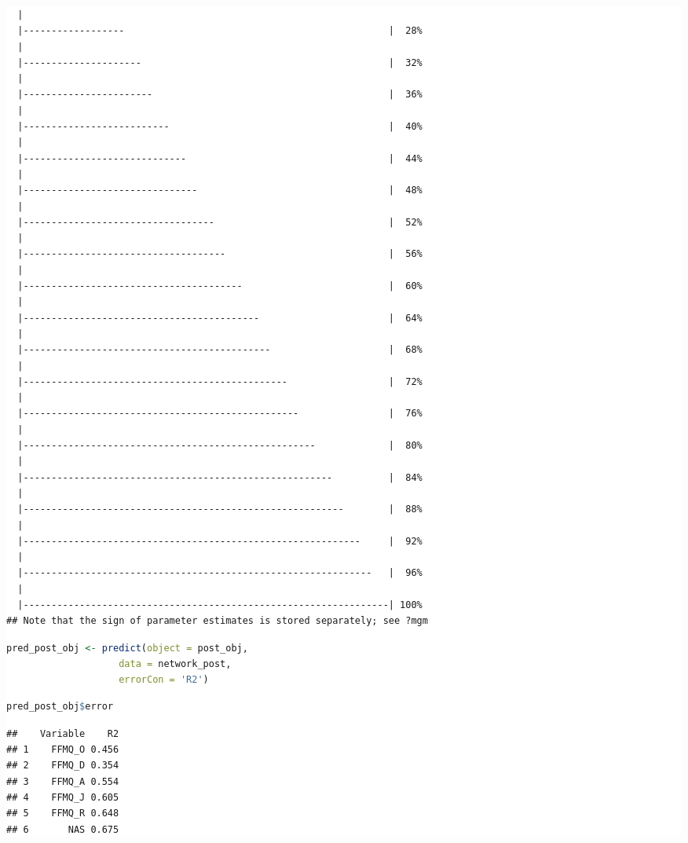       |                                                                       
      |------------------                                               |  28%
      |                                                                       
      |---------------------                                            |  32%
      |                                                                       
      |-----------------------                                          |  36%
      |                                                                       
      |--------------------------                                       |  40%
      |                                                                       
      |-----------------------------                                    |  44%
      |                                                                       
      |-------------------------------                                  |  48%
      |                                                                       
      |----------------------------------                               |  52%
      |                                                                       
      |------------------------------------                             |  56%
      |                                                                       
      |---------------------------------------                          |  60%
      |                                                                       
      |------------------------------------------                       |  64%
      |                                                                       
      |--------------------------------------------                     |  68%
      |                                                                       
      |-----------------------------------------------                  |  72%
      |                                                                       
      |-------------------------------------------------                |  76%
      |                                                                       
      |----------------------------------------------------             |  80%
      |                                                                       
      |-------------------------------------------------------          |  84%
      |                                                                       
      |---------------------------------------------------------        |  88%
      |                                                                       
      |------------------------------------------------------------     |  92%
      |                                                                       
      |--------------------------------------------------------------   |  96%
      |                                                                       
      |-----------------------------------------------------------------| 100%
    ## Note that the sign of parameter estimates is stored separately; see ?mgm

``` r
pred_post_obj <- predict(object = post_obj, 
                    data = network_post, 
                    errorCon = 'R2')
```

``` r
pred_post_obj$error
```

    ##    Variable    R2
    ## 1    FFMQ_O 0.456
    ## 2    FFMQ_D 0.354
    ## 3    FFMQ_A 0.554
    ## 4    FFMQ_J 0.605
    ## 5    FFMQ_R 0.648
    ## 6       NAS 0.675